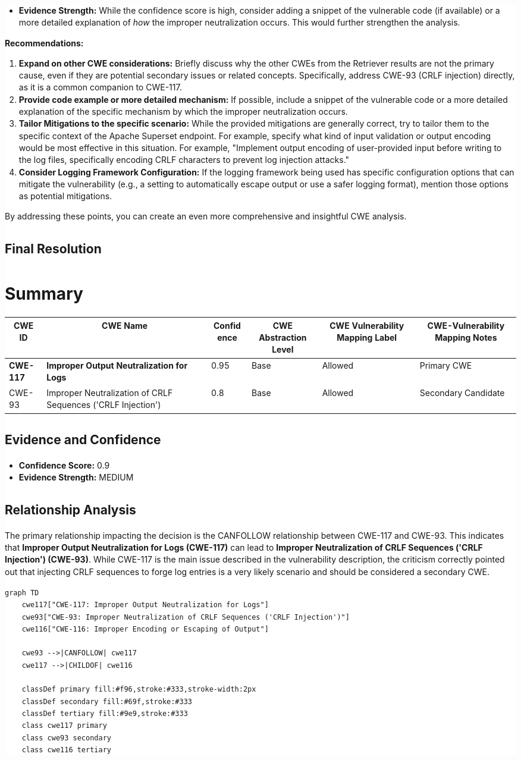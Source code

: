 *   **Evidence Strength:** While the confidence score is high, consider adding a snippet of the vulnerable code (if available) or a more detailed explanation of *how* the improper neutralization occurs. This would further strengthen the analysis.

**Recommendations:**

1.  **Expand on other CWE considerations:** Briefly discuss why the other CWEs from the Retriever results are not the primary cause, even if they are potential secondary issues or related concepts.  Specifically, address CWE-93 (CRLF injection) directly, as it is a common companion to CWE-117.
2.  **Provide code example or more detailed mechanism:** If possible, include a snippet of the vulnerable code or a more detailed explanation of the specific mechanism by which the improper neutralization occurs.
3.  **Tailor Mitigations to the specific scenario:** While the provided mitigations are generally correct, try to tailor them to the specific context of the Apache Superset endpoint. For example, specify what kind of input validation or output encoding would be most effective in this situation. For example, "Implement output encoding of user-provided input before writing to the log files, specifically encoding CRLF characters to prevent log injection attacks."
4.  **Consider Logging Framework Configuration:**  If the logging framework being used has specific configuration options that can mitigate the vulnerability (e.g., a setting to automatically escape output or use a safer logging format), mention those options as potential mitigations.

By addressing these points, you can create an even more comprehensive and insightful CWE analysis.

## Final Resolution

# Summary

| CWE ID | CWE Name | Confidence | CWE Abstraction Level | CWE Vulnerability Mapping Label | CWE-Vulnerability Mapping Notes |
|---|---|---|---|---|---|
| **CWE-117** | **Improper Output Neutralization for Logs** | 0.95 | Base | Allowed | Primary CWE |
| CWE-93 | Improper Neutralization of CRLF Sequences ('CRLF Injection') | 0.8 | Base | Allowed | Secondary Candidate |

## Evidence and Confidence

*   **Confidence Score:** 0.9
*   **Evidence Strength:** MEDIUM

## Relationship Analysis
The primary relationship impacting the decision is the CANFOLLOW relationship between CWE-117 and CWE-93. This indicates that **Improper Output Neutralization for Logs (CWE-117)** can lead to **Improper Neutralization of CRLF Sequences ('CRLF Injection') (CWE-93)**. While CWE-117 is the main issue described in the vulnerability description, the criticism correctly pointed out that injecting CRLF sequences to forge log entries is a very likely scenario and should be considered a secondary CWE.

```mermaid
graph TD
    cwe117["CWE-117: Improper Output Neutralization for Logs"]
    cwe93["CWE-93: Improper Neutralization of CRLF Sequences ('CRLF Injection')"]
    cwe116["CWE-116: Improper Encoding or Escaping of Output"]
    
    cwe93 -->|CANFOLLOW| cwe117
    cwe117 -->|CHILDOF| cwe116
    
    classDef primary fill:#f96,stroke:#333,stroke-width:2px
    classDef secondary fill:#69f,stroke:#333
    classDef tertiary fill:#9e9,stroke:#333
    class cwe117 primary
    class cwe93 secondary
    class cwe116 tertiary
```
